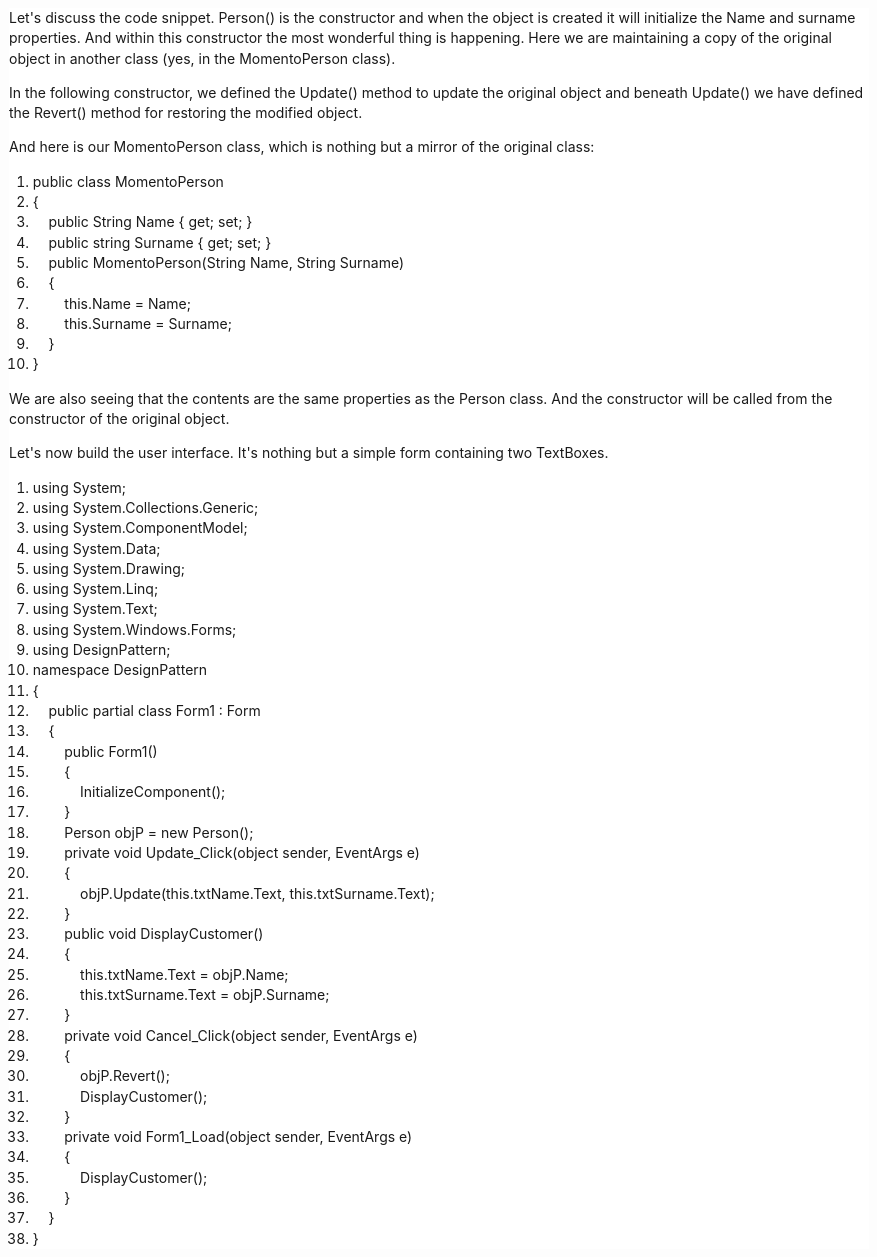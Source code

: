 Let's discuss the code snippet. Person() is the constructor and when the object is created it will initialize the Name and surname properties. And within this constructor the most wonderful thing is happening. Here we are maintaining a copy of the original object in another class (yes, in the MomentoPerson class).

In the following constructor, we defined the Update() method to update the original object and beneath Update() we have defined the Revert() method for restoring the modified object.  
  
And here is our MomentoPerson class, which is nothing but a mirror of the original class:

1.  public class MomentoPerson  
2.  {  
3.      public String Name { get; set; }  
4.      public string Surname { get; set; }  
5.      public MomentoPerson(String Name, String Surname)  
6.      {  
7.          this.Name = Name;  
8.          this.Surname = Surname;  
9.      }  
10.  } 

We are also seeing that the contents are the same properties as the Person class. And the constructor will be called from the constructor of the original object.  
  
Let's now build the user interface. It's nothing but a simple form containing two TextBoxes. 

1.  using System;  
2.  using System.Collections.Generic;  
3.  using System.ComponentModel;  
4.  using System.Data;  
5.  using System.Drawing;  
6.  using System.Linq;  
7.  using System.Text;  
8.  using System.Windows.Forms;  
9.  using DesignPattern;  
10.  namespace DesignPattern  
11.  {  
12.      public partial class Form1 : Form  
13.      {  
14.          public Form1()  
15.          {  
16.              InitializeComponent();  
17.          }  
18.          Person objP = new Person();  
19.          private void Update\_Click(object sender, EventArgs e)  
20.          {  
21.              objP.Update(this.txtName.Text, this.txtSurname.Text);  
22.          }  
23.          public void DisplayCustomer()  
24.          {  
25.              this.txtName.Text = objP.Name;  
26.              this.txtSurname.Text = objP.Surname;  
27.          }  
28.          private void Cancel\_Click(object sender, EventArgs e)  
29.          {  
30.              objP.Revert();  
31.              DisplayCustomer();  
32.          }  
33.          private void Form1\_Load(object sender, EventArgs e)  
34.          {  
35.              DisplayCustomer();  
36.          }  
37.      }  
38.  }  
    